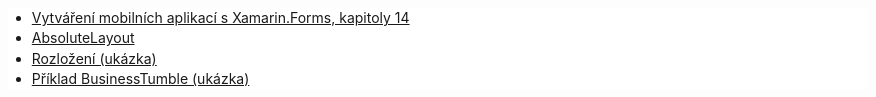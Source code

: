 - [Vytváření mobilních aplikací s Xamarin.Forms, kapitoly 14](https://developer.xamarin.com/r/xamarin-forms/book/chapter14.pdf)
- [AbsoluteLayout](https://developer.xamarin.com/api/type/Xamarin.Forms.AbsoluteLayout/)
- [Rozložení (ukázka)](https://developer.xamarin.com/samples/xamarin-forms/UserInterface/Layout/)
- [Příklad BusinessTumble (ukázka)](https://developer.xamarin.com/samples/xamarin-forms/UserInterface/BusinessTumble/)

